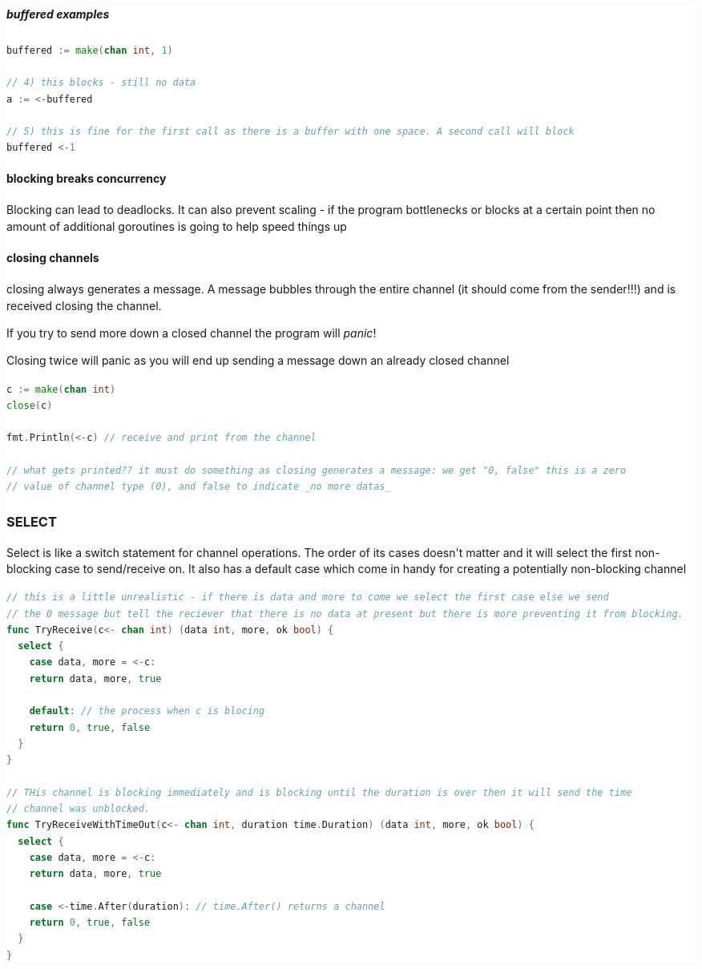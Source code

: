 ##### buffered examples
```go 
buffered := make(chan int, 1)

// 4) this blocks - still no data
a := <-buffered 

// 5) this is fine for the first call as there is a buffer with one space. A second call will block
buffered <-1
```

#### blocking breaks concurrency 
Blocking can lead to deadlocks. It can also prevent scaling - if the program bottlenecks or blocks at a certain point then no amount of additional goroutines is going to help speed things up

#### closing channels
closing always generates a message. A message bubbles through the entire channel (it should come from the sender!!!) and is received closing the channel.

If you try to send more down a closed channel the program will *panic*!

Closing twice will panic as you will end up sending a message down an already closed channel 

```go 
c := make(chan int)
close(c)

fmt.Println(<-c) // receive and print from the channel

// what gets printed?? it must do something as closing generates a message: we get "0, false" this is a zero 
// value of channel type (0), and false to indicate _no more datas_
```

### SELECT
Select is like a switch statement for channel operations. The order of its cases doesn't matter and it will select the first non-blocking case to send/receive on. It also has a default case which come in handy for creating a potentially non-blocking channel

```go 
// this is a little unrealistic - if there is data and more to come we select the first case else we send 
// the 0 message but tell the reciever that there is no data at present but there is more preventing it from blocking. 
func TryReceive(c<- chan int) (data int, more, ok bool) {
  select {
    case data, more = <-c:
    return data, more, true

    default: // the process when c is blocing
    return 0, true, false
  }
}

// THis channel is blocking immediately and is blocking until the duration is over then it will send the time 
// channel was unblocked. 
func TryReceiveWithTimeOut(c<- chan int, duration time.Duration) (data int, more, ok bool) {
  select {
    case data, more = <-c: 
    return data, more, true

    case <-time.After(duration): // time.After() returns a channel
    return 0, true, false
  }
}
```